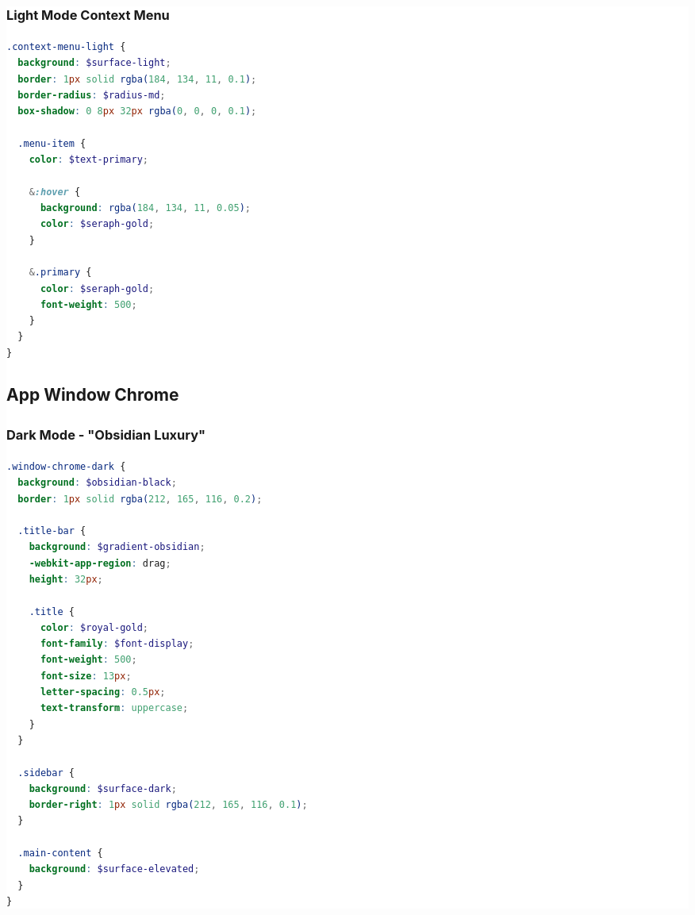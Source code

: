 ### Light Mode Context Menu
```scss
.context-menu-light {
  background: $surface-light;
  border: 1px solid rgba(184, 134, 11, 0.1);
  border-radius: $radius-md;
  box-shadow: 0 8px 32px rgba(0, 0, 0, 0.1);

  .menu-item {
    color: $text-primary;

    &:hover {
      background: rgba(184, 134, 11, 0.05);
      color: $seraph-gold;
    }

    &.primary {
      color: $seraph-gold;
      font-weight: 500;
    }
  }
}
```

## App Window Chrome

### Dark Mode - "Obsidian Luxury"
```scss
.window-chrome-dark {
  background: $obsidian-black;
  border: 1px solid rgba(212, 165, 116, 0.2);

  .title-bar {
    background: $gradient-obsidian;
    -webkit-app-region: drag;
    height: 32px;

    .title {
      color: $royal-gold;
      font-family: $font-display;
      font-weight: 500;
      font-size: 13px;
      letter-spacing: 0.5px;
      text-transform: uppercase;
    }
  }

  .sidebar {
    background: $surface-dark;
    border-right: 1px solid rgba(212, 165, 116, 0.1);
  }

  .main-content {
    background: $surface-elevated;
  }
}
```
